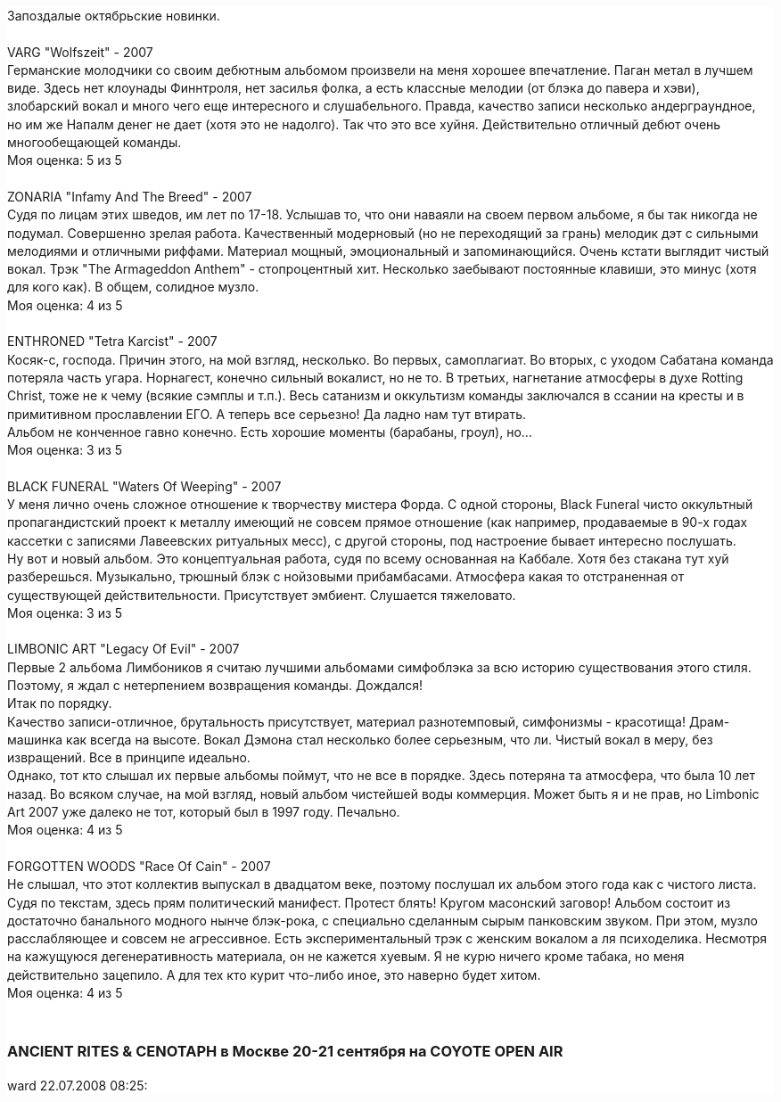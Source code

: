 Запоздалые октябрьские новинки.<BR><BR>VARG "Wolfszeit" - 2007<BR>Германские молодчики со своим дебютным альбомом произвели на меня хорошее впечатление. Паган метал в лучшем виде. Здесь нет клоунады Финнтроля, нет засилья фолка, а есть классные мелодии (от блэка до павера и хэви), злобарский вокал и много чего еще интересного и слушабельного. Правда, качество записи несколько андерграундное, но им же Напалм денег не дает (хотя это не надолго). Так что это все хуйня. Действительно отличный дебют очень многообещающей команды.<BR>Моя оценка: 5 из 5<BR><BR>ZONARIA "Infamy And The Breed" - 2007<BR>Судя по лицам этих шведов, им лет по 17-18. Услышав то, что они наваяли на своем первом альбоме, я бы так никогда не подумал. Совершенно зрелая работа. Качественный модерновый (но не переходящий за грань) мелодик дэт с сильными мелодиями и отличными риффами. Материал мощный, эмоциональный и запоминающийся. Очень кстати выглядит чистый вокал. Трэк "The Armageddon Anthem" - стопроцентный хит. Несколько заебывают постоянные клавиши, это минус (хотя для кого как). В общем, солидное музло.<BR>Моя оценка: 4 из 5<BR><BR>ENTHRONED "Tetra Karcist" - 2007<BR>Косяк-с, господа. Причин этого, на мой взгляд, несколько. Во первых, самоплагиат. Во вторых, с уходом Сабатана команда потеряла часть угара. Норнагест, конечно сильный вокалист, но не то. В третьих, нагнетание атмосферы в духе Rotting Christ, тоже не к чему (всякие сэмплы и т.п.). Весь сатанизм и оккультизм команды заключался в ссании на кресты и в примитивном прославлении ЕГО. А теперь все серьезно! Да ладно нам тут втирать.<BR>Альбом не конченное гавно конечно. Есть хорошие моменты (барабаны, гроул), но...<BR>Моя оценка: 3 из 5<BR><BR>BLACK FUNERAL "Waters Of Weeping" - 2007<BR>У меня лично очень сложное отношение к творчеству мистера Форда. С одной стороны,  Black Funeral чисто оккультный пропагандистский проект к металлу имеющий не совсем прямое отношение (как например, продаваемые в 90-х годах кассетки с записями Лавеевских ритуальных месс), с другой стороны, под настроение бывает интересно послушать. <BR>Ну вот и новый альбом. Это концептуальная работа, судя по всему основанная на Каббале. Хотя без стакана тут хуй разберешься. Музыкально, трюшный блэк с нойзовыми прибамбасами. Атмосфера какая то отстраненная от существующей действительности. Присутствует эмбиент. Слушается тяжеловато.<BR>Моя оценка: 3 из 5    <BR><BR>LIMBONIC ART "Legacy Of Evil" - 2007<BR>Первые 2 альбома Лимбоников я считаю лучшими альбомами симфоблэка за всю историю существования этого стиля. Поэтому, я ждал с нетерпением возвращения команды. Дождался! <BR>Итак по порядку. <BR>Качество записи-отличное, брутальность присутствует, материал разнотемповый, симфонизмы - красотища! Драм-машинка как всегда на высоте. Вокал Дэмона стал несколько более серьезным, что ли. Чистый вокал в меру, без извращений. Все в принципе идеально.<BR>Однако, тот кто слышал их первые альбомы поймут, что не все в порядке. Здесь потеряна та атмосфера, что была 10 лет назад. Во всяком случае, на мой взгляд, новый альбом чистейшей воды коммерция. Может быть я и не прав, но Limbonic Art 2007 уже далеко не тот, который был в 1997 году. Печально.<BR>Моя оценка: 4 из 5<BR><BR>FORGOTTEN WOODS "Race Of Cain" - 2007<BR>Не слышал, что этот коллектив выпускал в двадцатом веке, поэтому послушал их альбом этого года как с чистого листа. <BR>Судя по текстам, здесь прям политический манифест. Протест блять! Кругом масонский заговор! Альбом состоит из достаточно банального модного нынче блэк-рока, с специально сделанным сырым панковским звуком.  При этом, музло расслабляющее и совсем не агрессивное. Есть экспериментальный трэк с женским вокалом а ля психоделика. Несмотря на кажущуюся дегенеративность материала, он не кажется хуевым. Я не курю ничего кроме табака, но меня действительно зацепило. А для тех кто курит что-либо иное, это наверно будет хитом. <BR>Моя оценка: 4 из 5<BR><BR>

### ANCIENT RITES &amp; CENOTAPH в Москве 20-21 сентября на COYOTE OPEN AIR

ward 22.07.2008 08:25: